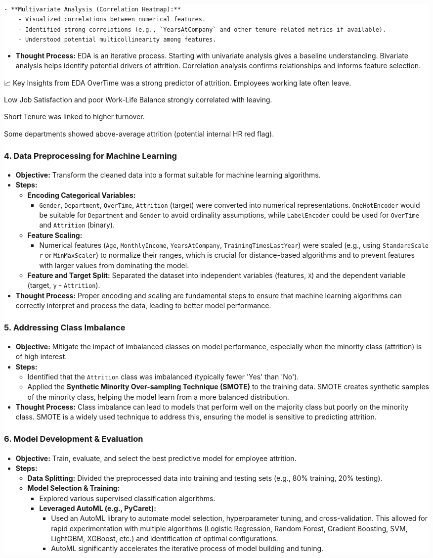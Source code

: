     - **Multivariate Analysis (Correlation Heatmap):**
        - Visualized correlations between numerical features.
        - Identified strong correlations (e.g., `YearsAtCompany` and other tenure-related metrics if available).
        - Understood potential multicollinearity among features.
- **Thought Process:** EDA is an iterative process. Starting with univariate analysis gives a baseline understanding. Bivariate analysis helps identify potential drivers of attrition. Correlation analysis confirms relationships and informs feature selection.


📈 Key Insights from EDA
OverTime was a strong predictor of attrition. Employees working late often leave.

Low Job Satisfaction and poor Work-Life Balance strongly correlated with leaving.

Short Tenure was linked to higher turnover.

Some departments showed above-average attrition (potential internal HR red flag).


### 4. Data Preprocessing for Machine Learning
- **Objective:** Transform the cleaned data into a format suitable for machine learning algorithms.
- **Steps:**
    - **Encoding Categorical Variables:**
        - `Gender`, `Department`, `OverTime`, `Attrition` (target) were converted into numerical representations. `OneHotEncoder` would be suitable for `Department` and `Gender` to avoid ordinality assumptions, while `LabelEncoder` could be used for `OverTime` and `Attrition` (binary).
    - **Feature Scaling:**
        - Numerical features (`Age`, `MonthlyIncome`, `YearsAtCompany`, `TrainingTimesLastYear`) were scaled (e.g., using `StandardScaler` or `MinMaxScaler`) to normalize their ranges, which is crucial for distance-based algorithms and to prevent features with larger values from dominating the model.
    - **Feature and Target Split:** Separated the dataset into independent variables (features, `X`) and the dependent variable (target, `y` - `Attrition`).
- **Thought Process:** Proper encoding and scaling are fundamental steps to ensure that machine learning algorithms can correctly interpret and process the data, leading to better model performance.

### 5. Addressing Class Imbalance
- **Objective:** Mitigate the impact of imbalanced classes on model performance, especially when the minority class (attrition) is of high interest.
- **Steps:**
    - Identified that the `Attrition` class was imbalanced (typically fewer 'Yes' than 'No').
    - Applied the **Synthetic Minority Over-sampling Technique (SMOTE)** to the training data. SMOTE creates synthetic samples of the minority class, helping the model learn from a more balanced distribution.
- **Thought Process:** Class imbalance can lead to models that perform well on the majority class but poorly on the minority class. SMOTE is a widely used technique to address this, ensuring the model is sensitive to predicting attrition.

### 6. Model Development & Evaluation
- **Objective:** Train, evaluate, and select the best predictive model for employee attrition.
- **Steps:**
    - **Data Splitting:** Divided the preprocessed data into training and testing sets (e.g., 80% training, 20% testing).
    - **Model Selection & Training:**
        - Explored various supervised classification algorithms. 
        - **Leveraged AutoML (e.g., PyCaret):**
            - Used an AutoML library to automate model selection, hyperparameter tuning, and cross-validation. This allowed for rapid experimentation with multiple algorithms (Logistic Regression, Random Forest, Gradient Boosting, SVM, LightGBM, XGBoost, etc.) and identification of optimal configurations.
            - AutoML significantly accelerates the iterative process of model building and tuning.
